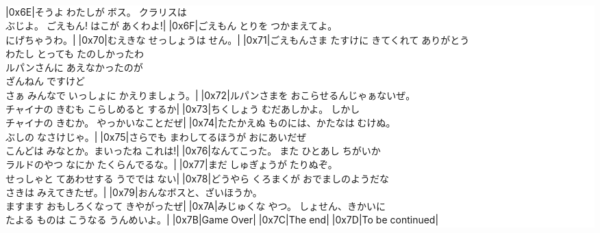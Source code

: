 |0x6E|そうよ わたしが ボス。 クラリスは<br>ぶじよ。 ごえもん! はこが あくわよ!|
|0x6F|ごえもん とりを つかまえてよ。<br>にげちゃうわ。|
|0x70|むえきな せっしょうは せん。|
|0x71|ごえもんさま たすけに きてくれて ありがとう<br>わたし とっても たのしかったわ<br>ルパンさんに あえなかったのが<br>ざんねん ですけど<br>さぁ みんなで いっしょに かえりましょう。|
|0x72|ルパンさまを おこらせるんじゃぁないぜ。<br>チャイナの きむも こらしめると するか|
|0x73|ちくしょう むだあしかよ。 しかし<br>チャイナの きむか。 やっかいなことだぜ|
|0x74|たたかえぬ ものには、かたなは むけぬ。<br>ぶしの なさけじゃ。|
|0x75|さらでも まわしてるほうが おにあいだぜ<br>こんどは みなとか。まいったね これは!|
|0x76|なんてこった。 また ひとあし ちがいか<br>ラルドのやつ なにか たくらんでるな。|
|0x77|まだ しゅぎょうが たりぬぞ。<br>せっしゃと てあわせする うででは ない|
|0x78|どうやら くろまくが おでましのようだな<br>さきは みえてきたぜ。|
|0x79|おんなボスと、ざいほうか。<br>ますます おもしろくなって きやがったぜ|
|0x7A|みじゅくな やつ。 しょせん、きかいに<br>たよる ものは こうなる うんめいよ。|
|0x7B|Game Over|
|0x7C|The end|
|0x7D|To be continued|